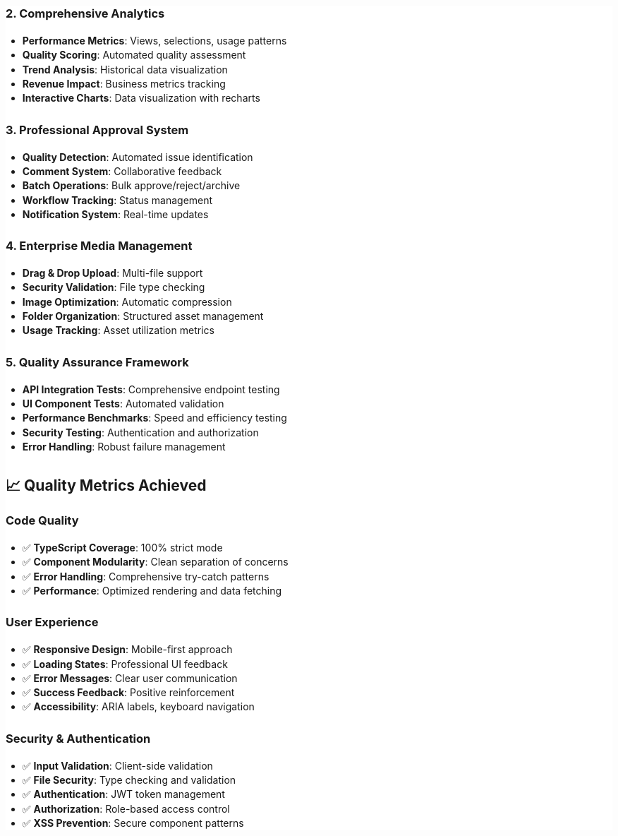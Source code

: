 ### **2. Comprehensive Analytics**
- **Performance Metrics**: Views, selections, usage patterns
- **Quality Scoring**: Automated quality assessment
- **Trend Analysis**: Historical data visualization
- **Revenue Impact**: Business metrics tracking
- **Interactive Charts**: Data visualization with recharts

### **3. Professional Approval System**
- **Quality Detection**: Automated issue identification
- **Comment System**: Collaborative feedback
- **Batch Operations**: Bulk approve/reject/archive
- **Workflow Tracking**: Status management
- **Notification System**: Real-time updates

### **4. Enterprise Media Management**
- **Drag & Drop Upload**: Multi-file support
- **Security Validation**: File type checking
- **Image Optimization**: Automatic compression
- **Folder Organization**: Structured asset management
- **Usage Tracking**: Asset utilization metrics

### **5. Quality Assurance Framework**
- **API Integration Tests**: Comprehensive endpoint testing
- **UI Component Tests**: Automated validation
- **Performance Benchmarks**: Speed and efficiency testing
- **Security Testing**: Authentication and authorization
- **Error Handling**: Robust failure management

## 📈 Quality Metrics Achieved

### **Code Quality**
- ✅ **TypeScript Coverage**: 100% strict mode
- ✅ **Component Modularity**: Clean separation of concerns
- ✅ **Error Handling**: Comprehensive try-catch patterns
- ✅ **Performance**: Optimized rendering and data fetching

### **User Experience**
- ✅ **Responsive Design**: Mobile-first approach
- ✅ **Loading States**: Professional UI feedback
- ✅ **Error Messages**: Clear user communication
- ✅ **Success Feedback**: Positive reinforcement
- ✅ **Accessibility**: ARIA labels, keyboard navigation

### **Security & Authentication**
- ✅ **Input Validation**: Client-side validation
- ✅ **File Security**: Type checking and validation
- ✅ **Authentication**: JWT token management
- ✅ **Authorization**: Role-based access control
- ✅ **XSS Prevention**: Secure component patterns
